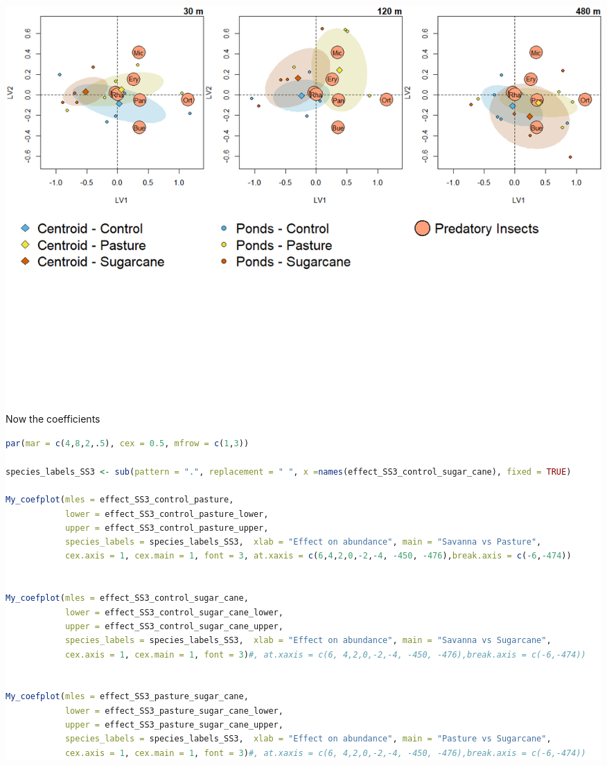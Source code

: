<img src="Community_Structure_Predatory_Insects_files/figure-gfm/unnamed-chunk-32-1.png" style="display: block; margin: auto;" />

Now the coefficients

``` r
par(mar = c(4,8,2,.5), cex = 0.5, mfrow = c(1,3))

species_labels_SS3 <- sub(pattern = ".", replacement = " ", x =names(effect_SS3_control_sugar_cane), fixed = TRUE)

My_coefplot(mles = effect_SS3_control_pasture,
            lower = effect_SS3_control_pasture_lower,
            upper = effect_SS3_control_pasture_upper,
            species_labels = species_labels_SS3,  xlab = "Effect on abundance", main = "Savanna vs Pasture",
            cex.axis = 1, cex.main = 1, font = 3, at.xaxis = c(6,4,2,0,-2,-4, -450, -476),break.axis = c(-6,-474))


My_coefplot(mles = effect_SS3_control_sugar_cane,
            lower = effect_SS3_control_sugar_cane_lower,
            upper = effect_SS3_control_sugar_cane_upper,
            species_labels = species_labels_SS3,  xlab = "Effect on abundance", main = "Savanna vs Sugarcane",
            cex.axis = 1, cex.main = 1, font = 3)#, at.xaxis = c(6, 4,2,0,-2,-4, -450, -476),break.axis = c(-6,-474))


My_coefplot(mles = effect_SS3_pasture_sugar_cane,
            lower = effect_SS3_pasture_sugar_cane_lower,
            upper = effect_SS3_pasture_sugar_cane_upper,
            species_labels = species_labels_SS3,  xlab = "Effect on abundance", main = "Pasture vs Sugarcane",
            cex.axis = 1, cex.main = 1, font = 3)#, at.xaxis = c(6, 4,2,0,-2,-4, -450, -476),break.axis = c(-6,-474))
```
